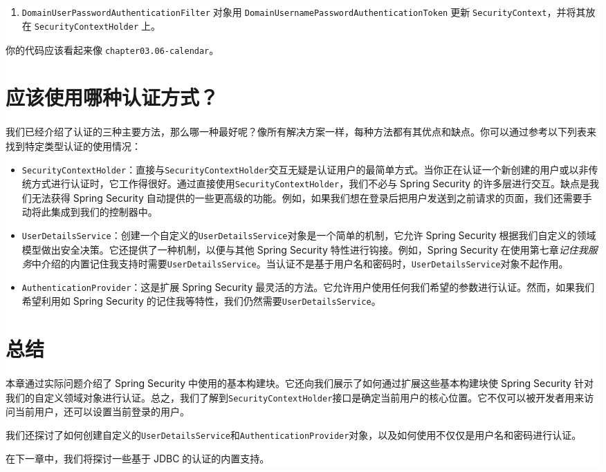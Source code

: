 1.  `DomainUserPasswordAuthenticationFilter` 对象用 `DomainUsernamePasswordAuthenticationToken` 更新 `SecurityContext`，并将其放在 `SecurityContextHolder` 上。

你的代码应该看起来像 `chapter03.06-calendar`。

# 应该使用哪种认证方式？

我们已经介绍了认证的三种主要方法，那么哪一种最好呢？像所有解决方案一样，每种方法都有其优点和缺点。你可以通过参考以下列表来找到特定类型认证的使用情况：

+   `SecurityContextHolder`：直接与`SecurityContextHolder`交互无疑是认证用户的最简单方式。当你正在认证一个新创建的用户或以非传统方式进行认证时，它工作得很好。通过直接使用`SecurityContextHolder`，我们不必与 Spring Security 的许多层进行交互。缺点是我们无法获得 Spring Security 自动提供的一些更高级的功能。例如，如果我们想在登录后把用户发送到之前请求的页面，我们还需要手动将此集成到我们的控制器中。

+   `UserDetailsService`：创建一个自定义的`UserDetailsService`对象是一个简单的机制，它允许 Spring Security 根据我们自定义的领域模型做出安全决策。它还提供了一种机制，以便与其他 Spring Security 特性进行钩接。例如，Spring Security 在使用第七章*记住我服务*中介绍的内置记住我支持时需要`UserDetailsService`。当认证不是基于用户名和密码时，`UserDetailsService`对象不起作用。

+   `AuthenticationProvider`：这是扩展 Spring Security 最灵活的方法。它允许用户使用任何我们希望的参数进行认证。然而，如果我们希望利用如 Spring Security 的记住我等特性，我们仍然需要`UserDetailsService`。

# 总结

本章通过实际问题介绍了 Spring Security 中使用的基本构建块。它还向我们展示了如何通过扩展这些基本构建块使 Spring Security 针对我们的自定义领域对象进行认证。总之，我们了解到`SecurityContextHolder`接口是确定当前用户的核心位置。它不仅可以被开发者用来访问当前用户，还可以设置当前登录的用户。

我们还探讨了如何创建自定义的`UserDetailsService`和`AuthenticationProvider`对象，以及如何使用不仅仅是用户名和密码进行认证。

在下一章中，我们将探讨一些基于 JDBC 的认证的内置支持。
